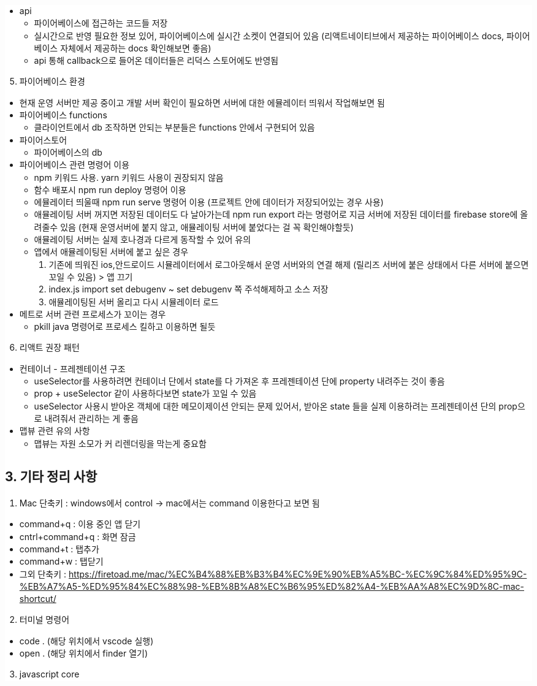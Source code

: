    - api
     - 파이어베이스에 접근하는 코드들 저장
     - 실시간으로 반영 필요한 정보 있어, 파이어베이스에 실시간 소켓이 연결되어 있음 (리액트네이티브에서 제공하는 파이어베이스 docs, 파이어베이스 자체에서 제공하는 docs 확인해보면 좋음)
     - api 통해 callback으로 들어온 데이터들은 리덕스 스토어에도 반영됨

5. 파이어베이스 환경

- 현재 운영 서버만 제공 중이고 개발 서버 확인이 필요하면 서버에 대한 에뮬레이터 띄워서 작업해보면 됨
- 파이어베이스 functions
  - 클라이언트에서 db 조작하면 안되는 부분들은 functions 안에서 구현되어 있음
- 파이어스토어
  - 파이어베이스의 db
- 파이어베이스 관련 명령어 이용
  - npm 키워드 사용. yarn 키워드 사용이 권장되지 않음
  - 함수 배포시 npm run deploy 명령어 이용
  - 에뮬레이터 띄울때 npm run serve 명령어 이용 (프로젝트 안에 데이터가 저장되어있는 경우 사용)
  - 애뮬레이팅 서버 꺼지면 저장된 데이터도 다 날아가는데 npm run export 라는 명령어로 지금 서버에 저장된 데이터를 firebase store에 올려줄수 있음 (현재 운영서버에 붙지 않고, 애뮬레이팅 서버에 붙었다는 걸 꼭 확인해야할듯)
  - 애뮬레이팅 서버는 실제 호나경과 다르게 동작할 수 있어 유의
  - 앱에서 애뮬레이팅된 서버에 붙고 싶은 경우
    1. 기존에 띄워진 ios,안드로이드 시뮬레이터에서 로그아웃해서 운영 서버와의 연결 해제 (릴리즈 서버에 붙은 상태에서 다른 서버에 붙으면 꼬일 수 있음) > 앱 끄기
    2. index.js import set debugenv ~ set debugenv 쪽 주석해제하고 소스 저장
    3. 애뮬레이팅된 서버 올리고 다시 시뮬레이터 로드
- 메트로 서버 관련 프로세스가 꼬이는 경우
  - pkill java 명령어로 프로세스 킬하고 이용하면 될듯

6. 리액트 권장 패턴

- 컨테이너 - 프레젠테이션 구조
  - useSelector를 사용하려면 컨테이너 단에서 state를 다 가져온 후 프레젠테이션 단에 property 내려주는 것이 좋음
  - prop + useSelector 같이 사용하다보면 state가 꼬일 수 있음
  - useSelector 사용시 받아온 객체에 대한 메모이제이션 안되는 문제 있어서, 받아온 state 들을 실제 이용하려는 프레젠테이션 단의 prop으로 내려줘서 관리하는 게 좋음
- 맵뷰 관련 유의 사항
  - 맵뷰는 자원 소모가 커 리렌더링을 막는게 중요함

## 3. 기타 정리 사항

1.  Mac 단축키 : windows에서 control -> mac에서는 command 이용한다고 보면 됨

- command+q : 이용 중인 앱 닫기
- cntrl+command+q : 화면 잠금
- command+t : 탭추가
- command+w : 탭닫기
- 그외 단축키 : https://firetoad.me/mac/%EC%B4%88%EB%B3%B4%EC%9E%90%EB%A5%BC-%EC%9C%84%ED%95%9C-%EB%A7%A5-%ED%95%84%EC%88%98-%EB%8B%A8%EC%B6%95%ED%82%A4-%EB%AA%A8%EC%9D%8C-mac-shortcut/

2.  터미널 명령어

- code . (해당 위치에서 vscode 실행)
- open . (해당 위치에서 finder 열기)

3.  javascript core
